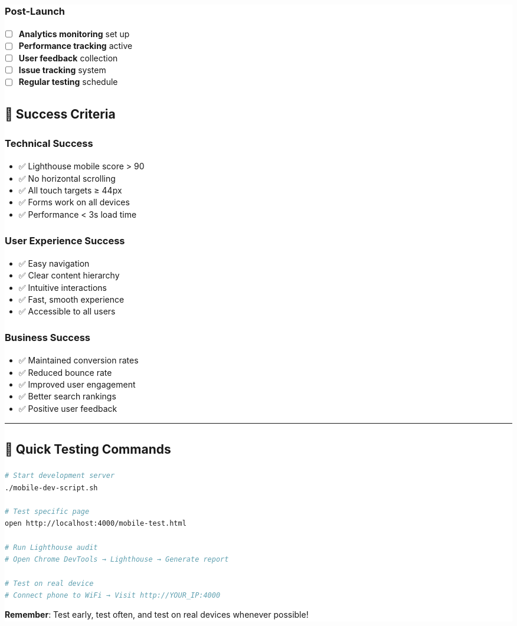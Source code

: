 ### **Post-Launch**
- [ ] **Analytics monitoring** set up
- [ ] **Performance tracking** active
- [ ] **User feedback** collection
- [ ] **Issue tracking** system
- [ ] **Regular testing** schedule

## 🎯 **Success Criteria**

### **Technical Success**
- ✅ Lighthouse mobile score > 90
- ✅ No horizontal scrolling
- ✅ All touch targets ≥ 44px
- ✅ Forms work on all devices
- ✅ Performance < 3s load time

### **User Experience Success**
- ✅ Easy navigation
- ✅ Clear content hierarchy
- ✅ Intuitive interactions
- ✅ Fast, smooth experience
- ✅ Accessible to all users

### **Business Success**
- ✅ Maintained conversion rates
- ✅ Reduced bounce rate
- ✅ Improved user engagement
- ✅ Better search rankings
- ✅ Positive user feedback

---

## 🚀 **Quick Testing Commands**

```bash
# Start development server
./mobile-dev-script.sh

# Test specific page
open http://localhost:4000/mobile-test.html

# Run Lighthouse audit
# Open Chrome DevTools → Lighthouse → Generate report

# Test on real device
# Connect phone to WiFi → Visit http://YOUR_IP:4000
```

**Remember**: Test early, test often, and test on real devices whenever possible!
